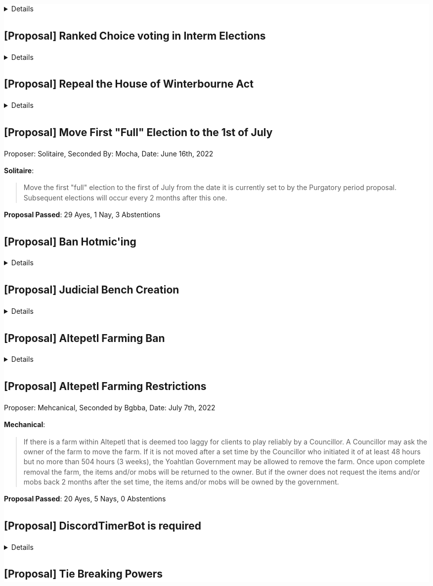 <details><summary>Details</summary></details>

## [Proposal] Ranked Choice voting in Interm Elections

<details><summary>Details</summary></details>

## [Proposal] Repeal the House of Winterbourne Act

<details><summary>Details</summary></details>

## [Proposal] Move First "Full" Election to the 1st of July

Proposer: Solitaire, Seconded By: Mocha, Date: June 16th, 2022

**Solitaire**:

> Move the first "full" election to the first of July from the date it is currently set to by the Purgatory period proposal. Subsequent elections will occur every 2 months after this one.

**Proposal Passed**: 29 Ayes, 1 Nay, 3 Abstentions

## [Proposal] Ban Hotmic'ing

<details><summary>Details</summary></details>

## [Proposal] Judicial Bench Creation

<details><summary>Details</summary></details>

## [Proposal] Altepetl Farming Ban

<details><summary>Details</summary></details>

## [Proposal] Altepetl Farming Restrictions

Proposer: Mehcanical, Seconded by Bgbba, Date: July 7th, 2022

**Mechanical**:

> If there is a farm within Altepetl that is deemed too laggy for clients to play reliably by a Councillor. A Councillor may ask the owner of the farm to move the farm. If it is not moved after a set time by the Councillor who initiated it of at least 48 hours but no more than 504 hours (3 weeks), the Yoahtlan Government may be allowed to remove the farm. Once upon complete removal the farm, the items and/or mobs will be returned to the owner. But if the owner does not request the items and/or mobs back 2 months after the set time, the items and/or mobs will be owned by the government.

**Proposal Passed**: 20 Ayes, 5 Nays, 0 Abstentions

## [Proposal] DiscordTimerBot is required

<details><summary>Details</summary></details>

## [Proposal] Tie Breaking Powers
